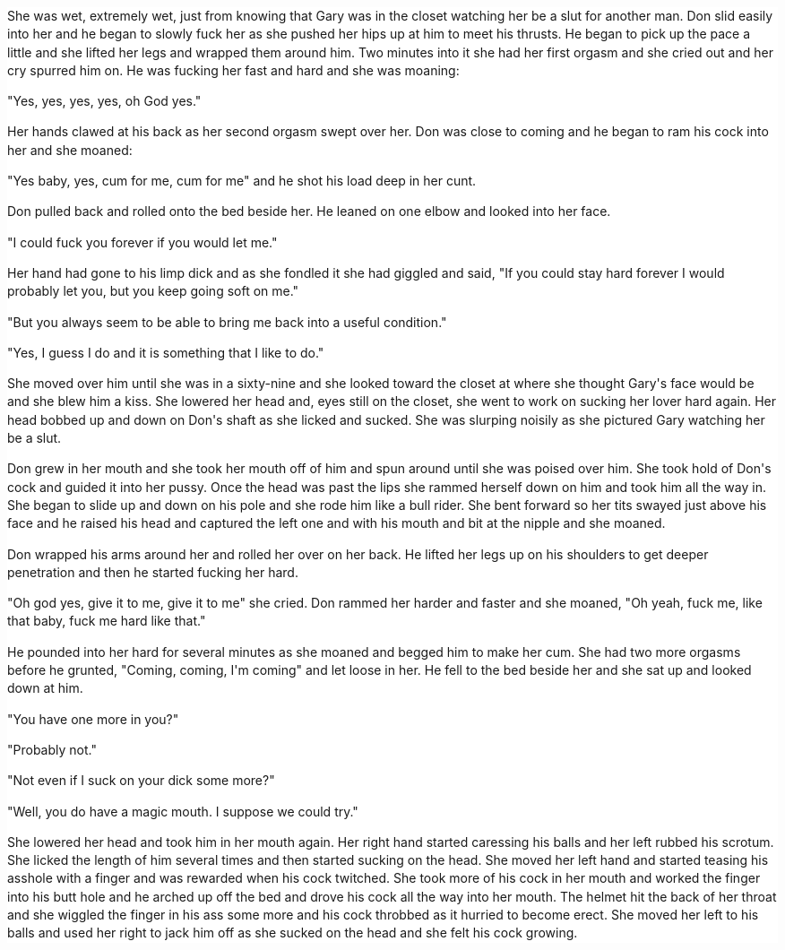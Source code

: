 She was wet, extremely wet, just from knowing that Gary was in the closet watching her be a slut for another man. Don slid easily into her and he began to slowly fuck her as she pushed her hips up at him to meet his thrusts. He began to pick up the pace a little and she lifted her legs and wrapped them around him. Two minutes into it she had her first orgasm and she cried out and her cry spurred him on. He was fucking her fast and hard and she was moaning: 

"Yes, yes, yes, yes, oh God yes." 

Her hands clawed at his back as her second orgasm swept over her. Don was close to coming and he began to ram his cock into her and she moaned: 

"Yes baby, yes, cum for me, cum for me" and he shot his load deep in her cunt. 

Don pulled back and rolled onto the bed beside her. He leaned on one elbow and looked into her face. 

"I could fuck you forever if you would let me." 

Her hand had gone to his limp dick and as she fondled it she had giggled and said, "If you could stay hard forever I would probably let you, but you keep going soft on me." 

"But you always seem to be able to bring me back into a useful condition." 

"Yes, I guess I do and it is something that I like to do." 

She moved over him until she was in a sixty-nine and she looked toward the closet at where she thought Gary's face would be and she blew him a kiss. She lowered her head and, eyes still on the closet, she went to work on sucking her lover hard again. Her head bobbed up and down on Don's shaft as she licked and sucked. She was slurping noisily as she pictured Gary watching her be a slut. 

Don grew in her mouth and she took her mouth off of him and spun around until she was poised over him. She took hold of Don's cock and guided it into her pussy. Once the head was past the lips she rammed herself down on him and took him all the way in. She began to slide up and down on his pole and she rode him like a bull rider. She bent forward so her tits swayed just above his face and he raised his head and captured the left one and with his mouth and bit at the nipple and she moaned. 

Don wrapped his arms around her and rolled her over on her back. He lifted her legs up on his shoulders to get deeper penetration and then he started fucking her hard. 

"Oh god yes, give it to me, give it to me" she cried. Don rammed her harder and faster and she moaned, "Oh yeah, fuck me, like that baby, fuck me hard like that." 

He pounded into her hard for several minutes as she moaned and begged him to make her cum. She had two more orgasms before he grunted, "Coming, coming, I'm coming" and let loose in her. He fell to the bed beside her and she sat up and looked down at him. 

"You have one more in you?" 

"Probably not." 

"Not even if I suck on your dick some more?" 

"Well, you do have a magic mouth. I suppose we could try." 

She lowered her head and took him in her mouth again. Her right hand started caressing his balls and her left rubbed his scrotum. She licked the length of him several times and then started sucking on the head. She moved her left hand and started teasing his asshole with a finger and was rewarded when his cock twitched. She took more of his cock in her mouth and worked the finger into his butt hole and he arched up off the bed and drove his cock all the way into her mouth. The helmet hit the back of her throat and she wiggled the finger in his ass some more and his cock throbbed as it hurried to become erect. She moved her left to his balls and used her right to jack him off as she sucked on the head and she felt his cock growing. 
